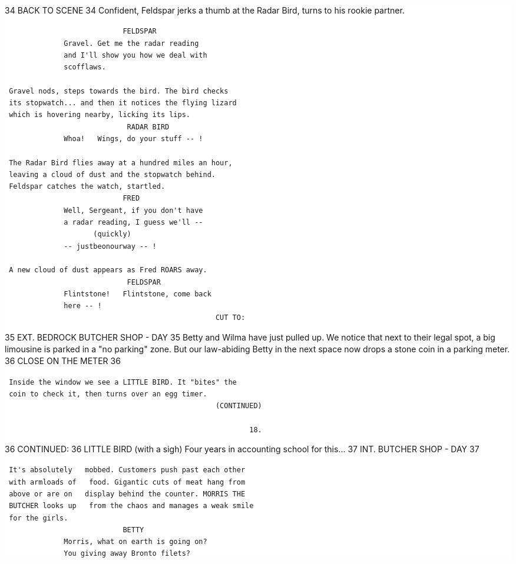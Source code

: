 34   BACK TO SCENE                                                    34
     Confident, Feldspar jerks a thumb at the Radar Bird,
     turns to his rookie partner.

                                FELDSPAR
                  Gravel. Get me the radar reading
                  and I'll show you how we deal with
                  scofflaws.

     Gravel nods, steps towards the bird. The bird checks
     its stopwatch... and then it notices the flying lizard
     which is hovering nearby, licking its lips.
                                 RADAR BIRD
                  Whoa!   Wings, do your stuff -- !

     The Radar Bird flies away at a hundred miles an hour,
     leaving a cloud of dust and the stopwatch behind.
     Feldspar catches the watch, startled.
                                FRED
                  Well, Sergeant, if you don't have
                  a radar reading, I guess we'll --
                         (quickly)
                  -- justbeonourway -- !

     A new cloud of dust appears as Fred ROARS away.
                                 FELDSPAR
                  Flintstone!   Flintstone, come back
                  here -- !
                                                      CUT TO:

35   EXT. BEDROCK BUTCHER SHOP - DAY                                  35
     Betty and Wilma   have just pulled up. We notice that next
     to their legal   spot, a big limousine is parked in a "no
     parking" zone.    But our law-abiding Betty in the next
     space now drops   a stone coin in a parking meter.
36   CLOSE ON THE METER                                               36

     Inside the window we see a LITTLE BIRD. It "bites" the
     coin to check it, then turns over an egg timer.
                                                      (CONTINUED)

                                                              18.

36   CONTINUED:                                                     36
                                LITTLE BIRD
                         (with a sigh)
                  Four years in accounting school
                  for this...
37   INT. BUTCHER SHOP - DAY                                        37

     It's absolutely   mobbed. Customers push past each other
     with armloads of   food. Gigantic cuts of meat hang from
     above or are on   display behind the counter. MORRIS THE
     BUTCHER looks up   from the chaos and manages a weak smile
     for the girls.
                                BETTY
                  Morris, what on earth is going on?
                  You giving away Bronto filets?
